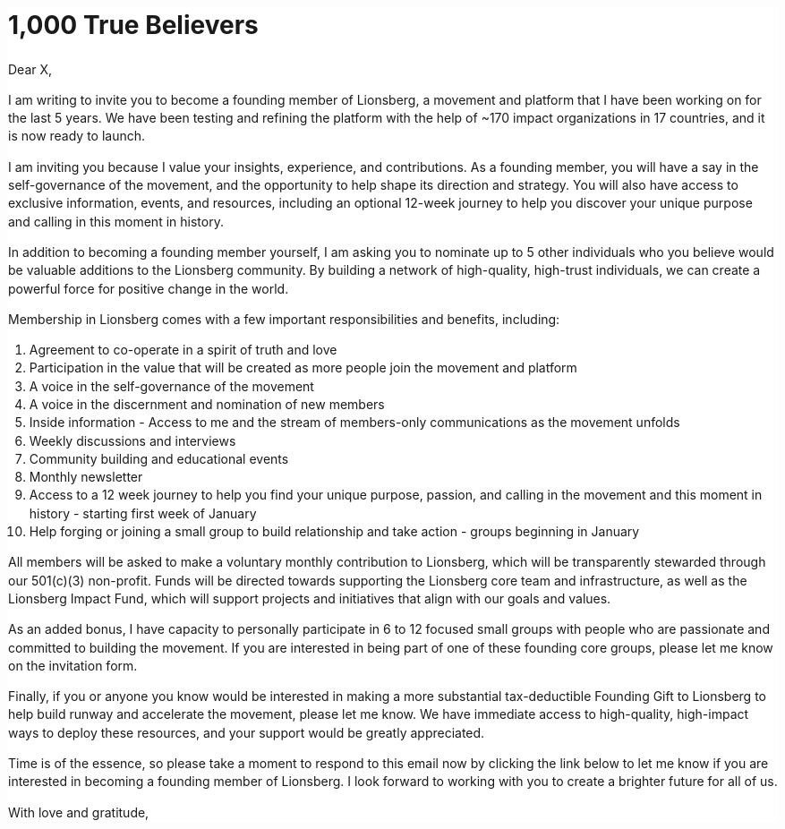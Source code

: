 # 1,000 True Believers 

Dear X, 

I am writing to invite you to become a founding member of Lionsberg, a movement and platform that I have been working on for the last 5 years. We have been testing and refining the platform with the help of ~170 impact organizations in 17 countries, and it is now ready to launch.

I am inviting you because I value your insights, experience, and contributions. As a founding member, you will have a say in the self-governance of the movement, and the opportunity to help shape its direction and strategy. You will also have access to exclusive information, events, and resources, including an optional 12-week journey to help you discover your unique purpose and calling in this moment in history.

In addition to becoming a founding member yourself, I am asking you to nominate up to 5 other individuals who you believe would be valuable additions to the Lionsberg community. By building a network of high-quality, high-trust individuals, we can create a powerful force for positive change in the world.

Membership in Lionsberg comes with a few important responsibilities and benefits, including:

1. Agreement to co-operate in a spirit of truth and love  
2. Participation in the value that will be created as more people join the movement and platform  
3.  A voice in the self-governance of the movement  
4.  A voice in the discernment and nomination of new members  
5.  Inside information - Access to me and the stream of members-only communications as the movement unfolds  
6.  Weekly discussions and interviews  
7.  Community building and educational events  
8.  Monthly newsletter  
9.  Access to a 12 week journey to help you find your unique purpose, passion, and calling in the movement and this moment in history - starting first week of January  
10.  Help forging or joining a small group to build relationship and take action - groups beginning in January 

All members will be asked to make a voluntary monthly contribution to Lionsberg, which will be transparently stewarded through our 501(c)(3) non-profit. Funds will be directed towards supporting the Lionsberg core team and infrastructure, as well as the Lionsberg Impact Fund, which will support projects and initiatives that align with our goals and values. 

As an added bonus, I have capacity to personally participate in 6 to 12 focused small groups with people who are passionate and committed to building the movement. If you are interested in being part of one of these founding core groups, please let me know on the invitation form.

Finally, if you or anyone you know would be interested in making a more substantial tax-deductible Founding Gift to Lionsberg to help build runway and accelerate the movement, please let me know. We have immediate access to high-quality, high-impact ways to deploy these resources, and your support would be greatly appreciated.

Time is of the essence, so please take a moment to respond to this email now by clicking the link below to let me know if you are interested in becoming a founding member of Lionsberg. I look forward to working with you to create a brighter future for all of us.

With love and gratitude,
